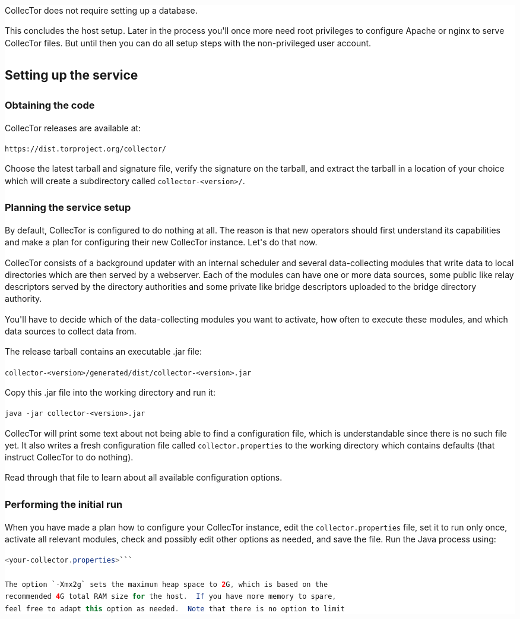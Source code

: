 CollecTor does not require setting up a database.

This concludes the host setup.  Later in the process you'll once more need root
privileges to configure Apache or nginx to serve CollecTor files.  But until
then you can do all setup steps with the non-privileged user account.


## Setting up the service

### Obtaining the code

CollecTor releases are available at:

```https://dist.torproject.org/collector/```

Choose the latest tarball and signature file, verify the signature on the
tarball, and extract the tarball in a location of your choice which will create
a subdirectory called `collector-<version>/`.


### Planning the service setup

By default, CollecTor is configured to do nothing at all.  The reason is that
new operators should first understand its capabilities and make a plan for
configuring their new CollecTor instance.  Let's do that now.

CollecTor consists of a background updater with an internal scheduler and
several data-collecting modules that write data to local directories which are
then served by a webserver.  Each of the modules can have one or more data
sources, some public like relay descriptors served by the directory authorities
and some private like bridge descriptors uploaded to the bridge directory
authority.

You'll have to decide which of the data-collecting modules you want to activate,
how often to execute these modules, and which data sources to collect data from.

The release tarball contains an executable .jar file:

```collector-<version>/generated/dist/collector-<version>.jar```

Copy this .jar file into the working directory and run it:

```java -jar collector-<version>.jar```

CollecTor will print some text about not being able to find a configuration
file, which is understandable since there is no such file yet.  It also writes a
fresh configuration file called `collector.properties` to the working directory
which contains defaults (that instruct CollecTor to do nothing).

Read through that file to learn about all available configuration options.


### Performing the initial run

When you have made a plan how to configure your CollecTor instance, edit the
`collector.properties` file, set it to run only once, activate all relevant
modules, check and possibly edit other options as needed, and save the file.
Run the Java process using:

```java -Xmx2g -DLOGBASE=<your-log-dir> -jar collector-<version>.jar
<your-collector.properties>```

The option `-Xmx2g` sets the maximum heap space to 2G, which is based on the
recommended 4G total RAM size for the host.  If you have more memory to spare,
feel free to adapt this option as needed.  Note that there is no option to limit
```